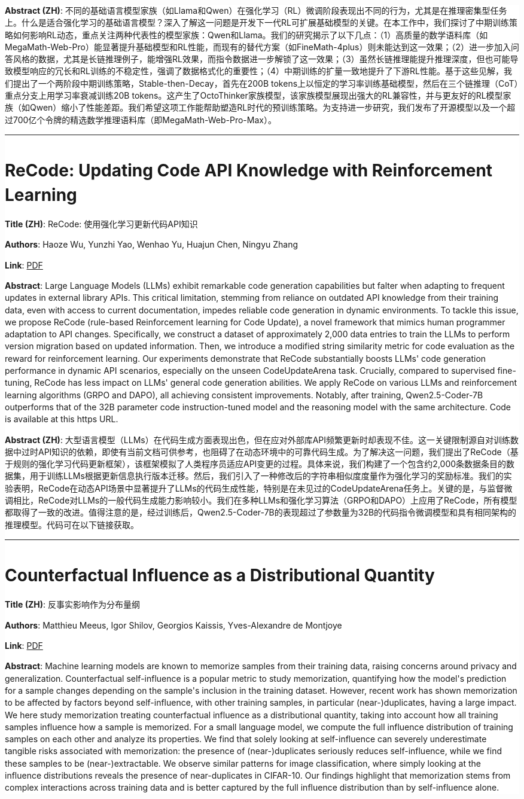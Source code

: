 
**Abstract (ZH)**: 不同的基础语言模型家族（如Llama和Qwen）在强化学习（RL）微调阶段表现出不同的行为，尤其是在推理密集型任务上。什么是适合强化学习的基础语言模型？深入了解这一问题是开发下一代RL可扩展基础模型的关键。在本工作中，我们探讨了中期训练策略如何影响RL动态，重点关注两种代表性的模型家族：Qwen和Llama。我们的研究揭示了以下几点：（1）高质量的数学语料库（如MegaMath-Web-Pro）能显著提升基础模型和RL性能，而现有的替代方案（如FineMath-4plus）则未能达到这一效果；（2）进一步加入问答风格的数据，尤其是长链推理例子，能增强RL效果，而指令数据进一步解锁了这一效果；（3）虽然长链推理能提升推理深度，但也可能导致模型响应的冗长和RL训练的不稳定性，强调了数据格式化的重要性；（4）中期训练的扩量一致地提升了下游RL性能。基于这些见解，我们提出了一个两阶段中期训练策略，Stable-then-Decay，首先在200B tokens上以恒定的学习率训练基础模型，然后在三个链推理（CoT）重点分支上用学习率衰减训练20B tokens。这产生了OctoThinker家族模型，该家族模型展现出强大的RL兼容性，并与更友好的RL模型家族（如Qwen）缩小了性能差距。我们希望这项工作能帮助塑造RL时代的预训练策略。为支持进一步研究，我们发布了开源模型以及一个超过700亿个令牌的精选数学推理语料库（即MegaMath-Web-Pro-Max）。 

---
# ReCode: Updating Code API Knowledge with Reinforcement Learning 

**Title (ZH)**: ReCode: 使用强化学习更新代码API知识 

**Authors**: Haoze Wu, Yunzhi Yao, Wenhao Yu, Huajun Chen, Ningyu Zhang  

**Link**: [PDF](https://arxiv.org/pdf/2506.20495)  

**Abstract**: Large Language Models (LLMs) exhibit remarkable code generation capabilities but falter when adapting to frequent updates in external library APIs. This critical limitation, stemming from reliance on outdated API knowledge from their training data, even with access to current documentation, impedes reliable code generation in dynamic environments. To tackle this issue, we propose ReCode (rule-based Reinforcement learning for Code Update), a novel framework that mimics human programmer adaptation to API changes. Specifically, we construct a dataset of approximately 2,000 data entries to train the LLMs to perform version migration based on updated information. Then, we introduce a modified string similarity metric for code evaluation as the reward for reinforcement learning. Our experiments demonstrate that ReCode substantially boosts LLMs' code generation performance in dynamic API scenarios, especially on the unseen CodeUpdateArena task. Crucially, compared to supervised fine-tuning, ReCode has less impact on LLMs' general code generation abilities. We apply ReCode on various LLMs and reinforcement learning algorithms (GRPO and DAPO), all achieving consistent improvements. Notably, after training, Qwen2.5-Coder-7B outperforms that of the 32B parameter code instruction-tuned model and the reasoning model with the same architecture. Code is available at this https URL. 

**Abstract (ZH)**: 大型语言模型（LLMs）在代码生成方面表现出色，但在应对外部库API频繁更新时却表现不佳。这一关键限制源自对训练数据中过时API知识的依赖，即使有当前文档可供参考，也阻碍了在动态环境中的可靠代码生成。为了解决这一问题，我们提出了ReCode（基于规则的强化学习代码更新框架），该框架模拟了人类程序员适应API变更的过程。具体来说，我们构建了一个包含约2,000条数据条目的数据集，用于训练LLMs根据更新信息执行版本迁移。然后，我们引入了一种修改后的字符串相似度度量作为强化学习的奖励标准。我们的实验表明，ReCode在动态API场景中显著提升了LLMs的代码生成性能，特别是在未见过的CodeUpdateArena任务上。关键的是，与监督微调相比，ReCode对LLMs的一般代码生成能力影响较小。我们在多种LLMs和强化学习算法（GRPO和DAPO）上应用了ReCode，所有模型都取得了一致的改进。值得注意的是，经过训练后，Qwen2.5-Coder-7B的表现超过了参数量为32B的代码指令微调模型和具有相同架构的推理模型。代码可在以下链接获取。 

---
# Counterfactual Influence as a Distributional Quantity 

**Title (ZH)**: 反事实影响作为分布量纲 

**Authors**: Matthieu Meeus, Igor Shilov, Georgios Kaissis, Yves-Alexandre de Montjoye  

**Link**: [PDF](https://arxiv.org/pdf/2506.20481)  

**Abstract**: Machine learning models are known to memorize samples from their training data, raising concerns around privacy and generalization. Counterfactual self-influence is a popular metric to study memorization, quantifying how the model's prediction for a sample changes depending on the sample's inclusion in the training dataset. However, recent work has shown memorization to be affected by factors beyond self-influence, with other training samples, in particular (near-)duplicates, having a large impact. We here study memorization treating counterfactual influence as a distributional quantity, taking into account how all training samples influence how a sample is memorized. For a small language model, we compute the full influence distribution of training samples on each other and analyze its properties. We find that solely looking at self-influence can severely underestimate tangible risks associated with memorization: the presence of (near-)duplicates seriously reduces self-influence, while we find these samples to be (near-)extractable. We observe similar patterns for image classification, where simply looking at the influence distributions reveals the presence of near-duplicates in CIFAR-10. Our findings highlight that memorization stems from complex interactions across training data and is better captured by the full influence distribution than by self-influence alone. 
